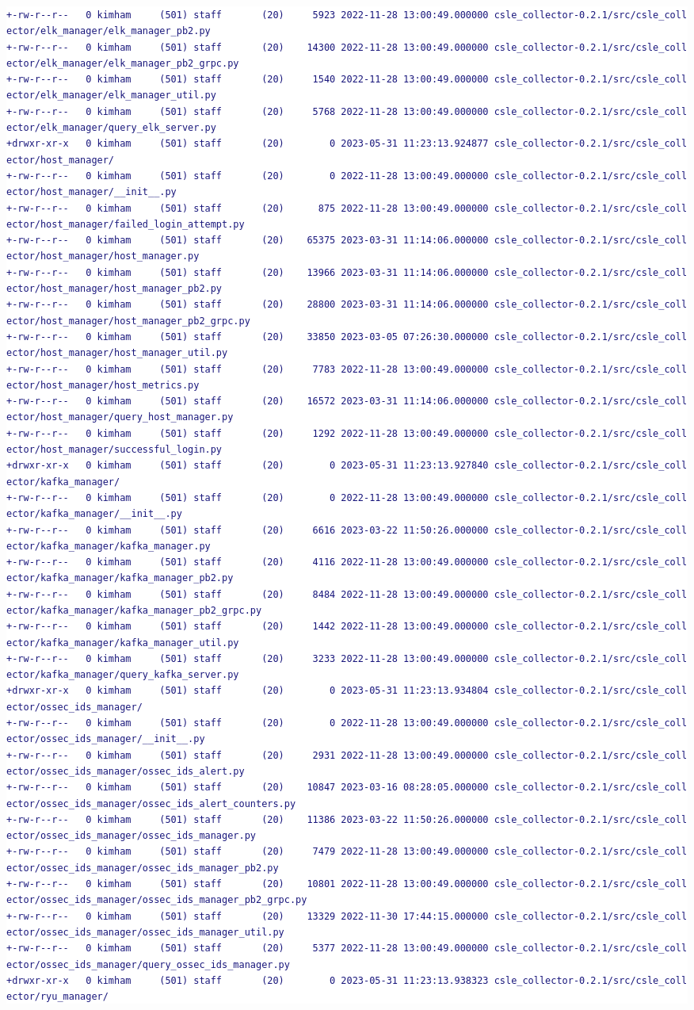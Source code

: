 ```diff
+-rw-r--r--   0 kimham     (501) staff       (20)     5923 2022-11-28 13:00:49.000000 csle_collector-0.2.1/src/csle_collector/elk_manager/elk_manager_pb2.py
+-rw-r--r--   0 kimham     (501) staff       (20)    14300 2022-11-28 13:00:49.000000 csle_collector-0.2.1/src/csle_collector/elk_manager/elk_manager_pb2_grpc.py
+-rw-r--r--   0 kimham     (501) staff       (20)     1540 2022-11-28 13:00:49.000000 csle_collector-0.2.1/src/csle_collector/elk_manager/elk_manager_util.py
+-rw-r--r--   0 kimham     (501) staff       (20)     5768 2022-11-28 13:00:49.000000 csle_collector-0.2.1/src/csle_collector/elk_manager/query_elk_server.py
+drwxr-xr-x   0 kimham     (501) staff       (20)        0 2023-05-31 11:23:13.924877 csle_collector-0.2.1/src/csle_collector/host_manager/
+-rw-r--r--   0 kimham     (501) staff       (20)        0 2022-11-28 13:00:49.000000 csle_collector-0.2.1/src/csle_collector/host_manager/__init__.py
+-rw-r--r--   0 kimham     (501) staff       (20)      875 2022-11-28 13:00:49.000000 csle_collector-0.2.1/src/csle_collector/host_manager/failed_login_attempt.py
+-rw-r--r--   0 kimham     (501) staff       (20)    65375 2023-03-31 11:14:06.000000 csle_collector-0.2.1/src/csle_collector/host_manager/host_manager.py
+-rw-r--r--   0 kimham     (501) staff       (20)    13966 2023-03-31 11:14:06.000000 csle_collector-0.2.1/src/csle_collector/host_manager/host_manager_pb2.py
+-rw-r--r--   0 kimham     (501) staff       (20)    28800 2023-03-31 11:14:06.000000 csle_collector-0.2.1/src/csle_collector/host_manager/host_manager_pb2_grpc.py
+-rw-r--r--   0 kimham     (501) staff       (20)    33850 2023-03-05 07:26:30.000000 csle_collector-0.2.1/src/csle_collector/host_manager/host_manager_util.py
+-rw-r--r--   0 kimham     (501) staff       (20)     7783 2022-11-28 13:00:49.000000 csle_collector-0.2.1/src/csle_collector/host_manager/host_metrics.py
+-rw-r--r--   0 kimham     (501) staff       (20)    16572 2023-03-31 11:14:06.000000 csle_collector-0.2.1/src/csle_collector/host_manager/query_host_manager.py
+-rw-r--r--   0 kimham     (501) staff       (20)     1292 2022-11-28 13:00:49.000000 csle_collector-0.2.1/src/csle_collector/host_manager/successful_login.py
+drwxr-xr-x   0 kimham     (501) staff       (20)        0 2023-05-31 11:23:13.927840 csle_collector-0.2.1/src/csle_collector/kafka_manager/
+-rw-r--r--   0 kimham     (501) staff       (20)        0 2022-11-28 13:00:49.000000 csle_collector-0.2.1/src/csle_collector/kafka_manager/__init__.py
+-rw-r--r--   0 kimham     (501) staff       (20)     6616 2023-03-22 11:50:26.000000 csle_collector-0.2.1/src/csle_collector/kafka_manager/kafka_manager.py
+-rw-r--r--   0 kimham     (501) staff       (20)     4116 2022-11-28 13:00:49.000000 csle_collector-0.2.1/src/csle_collector/kafka_manager/kafka_manager_pb2.py
+-rw-r--r--   0 kimham     (501) staff       (20)     8484 2022-11-28 13:00:49.000000 csle_collector-0.2.1/src/csle_collector/kafka_manager/kafka_manager_pb2_grpc.py
+-rw-r--r--   0 kimham     (501) staff       (20)     1442 2022-11-28 13:00:49.000000 csle_collector-0.2.1/src/csle_collector/kafka_manager/kafka_manager_util.py
+-rw-r--r--   0 kimham     (501) staff       (20)     3233 2022-11-28 13:00:49.000000 csle_collector-0.2.1/src/csle_collector/kafka_manager/query_kafka_server.py
+drwxr-xr-x   0 kimham     (501) staff       (20)        0 2023-05-31 11:23:13.934804 csle_collector-0.2.1/src/csle_collector/ossec_ids_manager/
+-rw-r--r--   0 kimham     (501) staff       (20)        0 2022-11-28 13:00:49.000000 csle_collector-0.2.1/src/csle_collector/ossec_ids_manager/__init__.py
+-rw-r--r--   0 kimham     (501) staff       (20)     2931 2022-11-28 13:00:49.000000 csle_collector-0.2.1/src/csle_collector/ossec_ids_manager/ossec_ids_alert.py
+-rw-r--r--   0 kimham     (501) staff       (20)    10847 2023-03-16 08:28:05.000000 csle_collector-0.2.1/src/csle_collector/ossec_ids_manager/ossec_ids_alert_counters.py
+-rw-r--r--   0 kimham     (501) staff       (20)    11386 2023-03-22 11:50:26.000000 csle_collector-0.2.1/src/csle_collector/ossec_ids_manager/ossec_ids_manager.py
+-rw-r--r--   0 kimham     (501) staff       (20)     7479 2022-11-28 13:00:49.000000 csle_collector-0.2.1/src/csle_collector/ossec_ids_manager/ossec_ids_manager_pb2.py
+-rw-r--r--   0 kimham     (501) staff       (20)    10801 2022-11-28 13:00:49.000000 csle_collector-0.2.1/src/csle_collector/ossec_ids_manager/ossec_ids_manager_pb2_grpc.py
+-rw-r--r--   0 kimham     (501) staff       (20)    13329 2022-11-30 17:44:15.000000 csle_collector-0.2.1/src/csle_collector/ossec_ids_manager/ossec_ids_manager_util.py
+-rw-r--r--   0 kimham     (501) staff       (20)     5377 2022-11-28 13:00:49.000000 csle_collector-0.2.1/src/csle_collector/ossec_ids_manager/query_ossec_ids_manager.py
+drwxr-xr-x   0 kimham     (501) staff       (20)        0 2023-05-31 11:23:13.938323 csle_collector-0.2.1/src/csle_collector/ryu_manager/
```